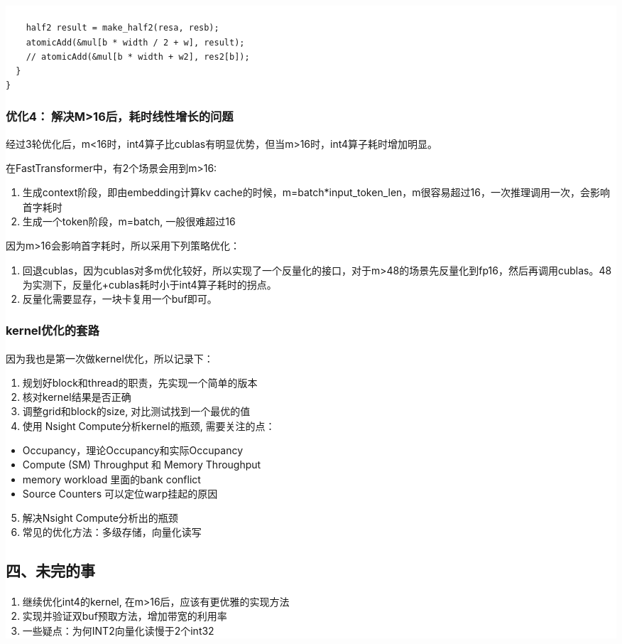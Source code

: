 ```
    
    half2 result = make_half2(resa, resb);
    atomicAdd(&mul[b * width / 2 + w], result);
    // atomicAdd(&mul[b * width + w2], res2[b]);
  }
}

```

### 优化4： 解决M>16后，耗时线性增长的问题

经过3轮优化后，m<16时，int4算子比cublas有明显优势，但当m>16时，int4算子耗时增加明显。

在FastTransformer中，有2个场景会用到m>16:
1. 生成context阶段，即由embedding计算kv cache的时候，m=batch*input_token_len，m很容易超过16，一次推理调用一次，会影响首字耗时
2. 生成一个token阶段，m=batch, 一般很难超过16

因为m>16会影响首字耗时，所以采用下列策略优化：

1. 回退cublas，因为cublas对多m优化较好，所以实现了一个反量化的接口，对于m>48的场景先反量化到fp16，然后再调用cublas。48为实测下，反量化+cublas耗时小于int4算子耗时的拐点。
2. 反量化需要显存，一块卡复用一个buf即可。

### kernel优化的套路

因为我也是第一次做kernel优化，所以记录下：

1. 规划好block和thread的职责，先实现一个简单的版本
2. 核对kernel结果是否正确
3. 调整grid和block的size, 对比测试找到一个最优的值
4. 使用 Nsight Compute分析kernel的瓶颈, 需要关注的点：
  * Occupancy，理论Occupancy和实际Occupancy
  *  Compute (SM) Throughput 和 Memory Throughput
  * memory workload 里面的bank conflict
  * Source Counters 可以定位warp挂起的原因
5. 解决Nsight Compute分析出的瓶颈
6. 常见的优化方法：多级存储，向量化读写

##  四、未完的事

1. 继续优化int4的kernel, 在m>16后，应该有更优雅的实现方法
2. 实现并验证双buf预取方法，增加带宽的利用率
3. 一些疑点：为何INT2向量化读慢于2个int32 


[0]: https://github.com/qwopqwop200/GPTQ-for-LLaMa/blob/old-cuda/quant_cuda_kernel.cu
[1]: https://github.com/qwopqwop200/GPTQ-for-LLaMa/blob/fastest-inference-4bit/quant_cuda_kernel.cu
[2]: /blog/2023/04/26/gptq/
[3]: https://github.com/NVIDIA/FasterTransformer
[4]: https://github.com/NVIDIA/FasterTransformer/blob/main/examples/pytorch/gpt/utils/huggingface_bloom_convert.py
[5]: https://github.com/qwopqwop200/GPTQ-for-LLaMa/issues/227


